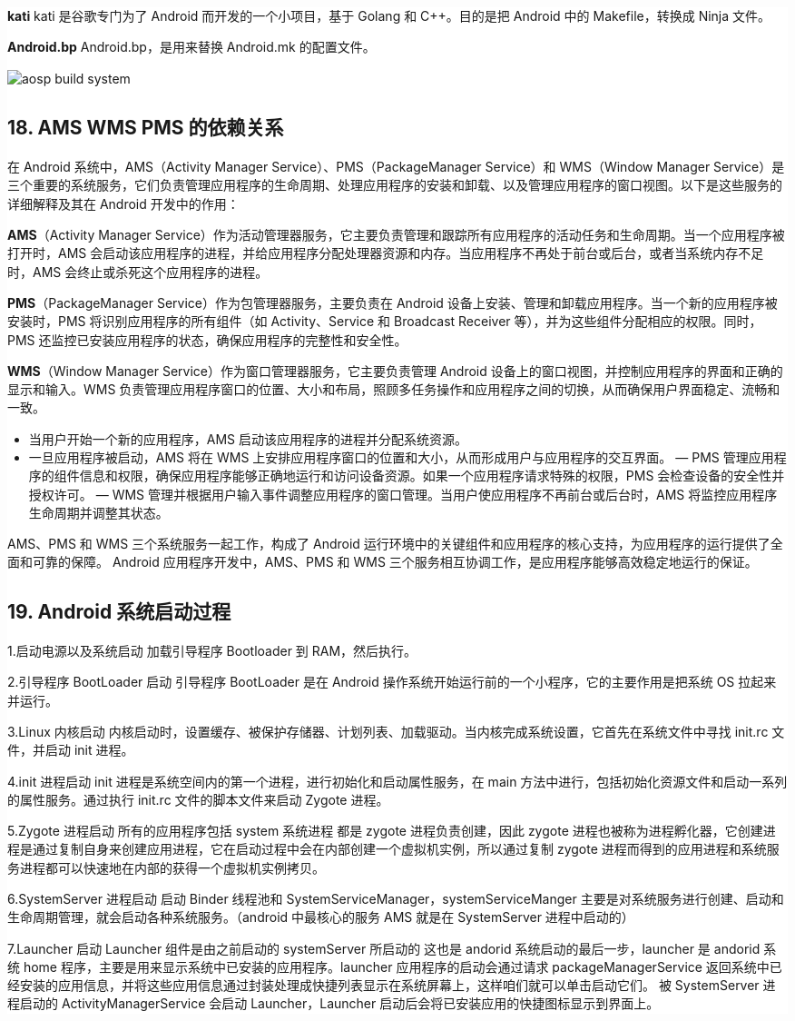 **kati**
kati 是谷歌专门为了 Android 而开发的一个小项目，基于 Golang 和 C++。目的是把 Android 中的 Makefile，转换成 Ninja 文件。

**Android.bp**
Android.bp，是用来替换 Android.mk 的配置文件。

![aosp build system](/assets/images/aosp_build_system.awebp)

## 18. AMS WMS PMS 的依赖关系
在 Android 系统中，AMS（Activity Manager Service）、PMS（PackageManager Service）和 WMS（Window Manager Service）是三个重要的系统服务，它们负责管理应用程序的生命周期、处理应用程序的安装和卸载、以及管理应用程序的窗口视图。以下是这些服务的详细解释及其在 Android 开发中的作用：

**AMS**（Activity Manager Service）作为活动管理器服务，它主要负责管理和跟踪所有应用程序的活动任务和生命周期。当一个应用程序被打开时，AMS 会启动该应用程序的进程，并给应用程序分配处理器资源和内存。当应用程序不再处于前台或后台，或者当系统内存不足时，AMS 会终止或杀死这个应用程序的进程。

**PMS**（PackageManager Service）作为包管理器服务，主要负责在 Android 设备上安装、管理和卸载应用程序。当一个新的应用程序被安装时，PMS 将识别应用程序的所有组件（如 Activity、Service 和 Broadcast Receiver 等），并为这些组件分配相应的权限。同时，PMS 还监控已安装应用程序的状态，确保应用程序的完整性和安全性。

**WMS**（Window Manager Service）作为窗口管理器服务，它主要负责管理 Android 设备上的窗口视图，并控制应用程序的界面和正确的显示和输入。WMS 负责管理应用程序窗口的位置、大小和布局，照顾多任务操作和应用程序之间的切换，从而确保用户界面稳定、流畅和一致。

- 当用户开始一个新的应用程序，AMS 启动该应用程序的进程并分配系统资源。
- 一旦应用程序被启动，AMS 将在 WMS 上安排应用程序窗口的位置和大小，从而形成用户与应用程序的交互界面。
— PMS 管理应用程序的组件信息和权限，确保应用程序能够正确地运行和访问设备资源。如果一个应用程序请求特殊的权限，PMS 会检查设备的安全性并授权许可。
— WMS 管理并根据用户输入事件调整应用程序的窗口管理。当用户使应用程序不再前台或后台时，AMS 将监控应用程序生命周期并调整其状态。

AMS、PMS 和 WMS 三个系统服务一起工作，构成了 Android 运行环境中的关键组件和应用程序的核心支持，为应用程序的运行提供了全面和可靠的保障。
Android 应用程序开发中，AMS、PMS 和 WMS 三个服务相互协调工作，是应用程序能够高效稳定地运行的保证。

## 19. Android 系统启动过程

1.启动电源以及系统启动
加载引导程序 Bootloader 到 RAM，然后执行。

2.引导程序 BootLoader 启动
引导程序 BootLoader 是在 Android 操作系统开始运行前的一个小程序，它的主要作用是把系统 OS 拉起来并运行。

3.Linux 内核启动
内核启动时，设置缓存、被保护存储器、计划列表、加载驱动。当内核完成系统设置，它首先在系统文件中寻找 init.rc 文件，并启动 init 进程。

4.init 进程启动
init 进程是系统空间内的第一个进程，进行初始化和启动属性服务，在 main 方法中进行，包括初始化资源文件和启动一系列的属性服务。通过执行 init.rc 文件的脚本文件来启动 Zygote 进程。

5.Zygote 进程启动
所有的应用程序包括 system 系统进程 都是 zygote 进程负责创建，因此 zygote 进程也被称为进程孵化器，它创建进程是通过复制自身来创建应用进程，它在启动过程中会在内部创建一个虚拟机实例，所以通过复制 zygote 进程而得到的应用进程和系统服务进程都可以快速地在内部的获得一个虚拟机实例拷贝。

6.SystemServer 进程启动
启动 Binder 线程池和 SystemServiceManager，systemServiceManger 主要是对系统服务进行创建、启动和生命周期管理，就会启动各种系统服务。（android 中最核心的服务 AMS 就是在 SystemServer 进程中启动的）

7.Launcher 启动
Launcher 组件是由之前启动的 systemServer 所启动的
这也是 andorid 系统启动的最后一步，launcher 是 andorid 系统 home 程序，主要是用来显示系统中已安装的应用程序。launcher 应用程序的启动会通过请求 packageManagerService 返回系统中已经安装的应用信息，并将这些应用信息通过封装处理成快捷列表显示在系统屏幕上，这样咱们就可以单击启动它们。
被 SystemServer 进程启动的 ActivityManagerService 会启动 Launcher，Launcher 启动后会将已安装应用的快捷图标显示到界面上。

